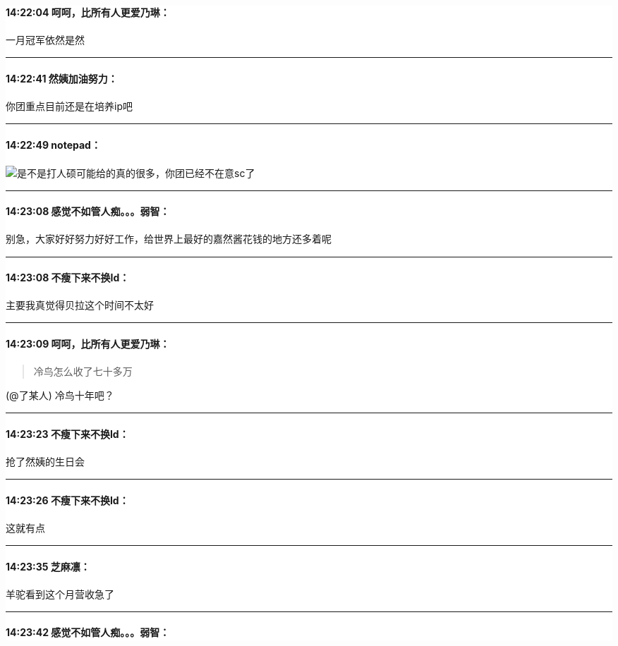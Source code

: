 #### 14:22:04  呵呵，比所有人更爱乃琳：

一月冠军依然是然

*****

#### 14:22:41  然姨加油努力：

你团重点目前还是在培养ip吧

*****

#### 14:22:49  notepad：

![](http://gchat.qpic.cn/gchatpic_new/976058243/614391357-3153066652-F1204A653ADEBAAAFE9BDF330D6E36C8/0?term=2")是不是打人硕可能给的真的很多，你团已经不在意sc了

*****

#### 14:23:08  感觉不如管人痴。。。弱智：

别急，大家好好努力好好工作，给世界上最好的嘉然酱花钱的地方还多着呢

*****

#### 14:23:08  不瘦下来不换Id：

主要我真觉得贝拉这个时间不太好

*****

#### 14:23:09  呵呵，比所有人更爱乃琳：

<blockquote>冷鸟怎么收了七十多万</blockquote>
 (@了某人)  冷鸟十年吧？

*****

#### 14:23:23  不瘦下来不换Id：

抢了然姨的生日会

*****

#### 14:23:26  不瘦下来不换Id：

这就有点

*****

#### 14:23:35  芝麻凛：

羊驼看到这个月营收急了

*****

#### 14:23:42  感觉不如管人痴。。。弱智：
